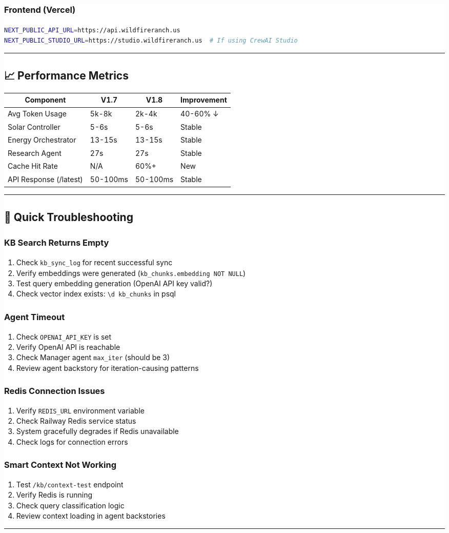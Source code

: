 ### Frontend (Vercel)
```bash
NEXT_PUBLIC_API_URL=https://api.wildfireranch.us
NEXT_PUBLIC_STUDIO_URL=https://studio.wildfireranch.us  # If using CrewAI Studio
```

---

## 📈 Performance Metrics

| Component | V1.7 | V1.8 | Improvement |
|-----------|------|------|-------------|
| Avg Token Usage | 5k-8k | 2k-4k | 40-60% ↓ |
| Solar Controller | 5-6s | 5-6s | Stable |
| Energy Orchestrator | 13-15s | 13-15s | Stable |
| Research Agent | 27s | 27s | Stable |
| Cache Hit Rate | N/A | 60%+ | New |
| API Response (/latest) | 50-100ms | 50-100ms | Stable |

---

## 🚨 Quick Troubleshooting

### KB Search Returns Empty
1. Check `kb_sync_log` for recent successful sync
2. Verify embeddings were generated (`kb_chunks.embedding NOT NULL`)
3. Test query embedding generation (OpenAI API key valid?)
4. Check vector index exists: `\d kb_chunks` in psql

### Agent Timeout
1. Check `OPENAI_API_KEY` is set
2. Verify OpenAI API is reachable
3. Check Manager agent `max_iter` (should be 3)
4. Review agent backstory for iteration-causing patterns

### Redis Connection Issues
1. Verify `REDIS_URL` environment variable
2. Check Railway Redis service status
3. System gracefully degrades if Redis unavailable
4. Check logs for connection errors

### Smart Context Not Working
1. Test `/kb/context-test` endpoint
2. Verify Redis is running
3. Check query classification logic
4. Review context loading in agent backstories

---